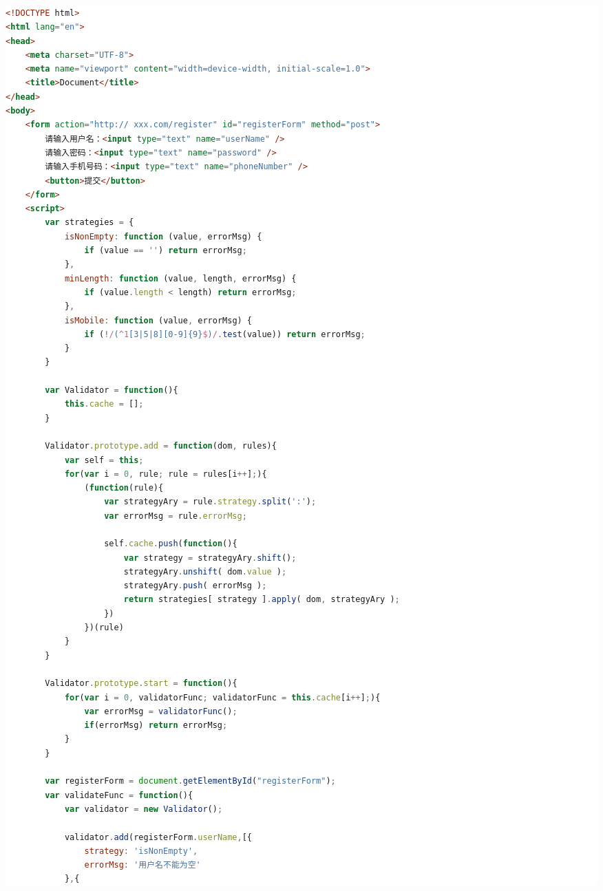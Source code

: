 ```html
<!DOCTYPE html>
<html lang="en">
<head>
    <meta charset="UTF-8">
    <meta name="viewport" content="width=device-width, initial-scale=1.0">
    <title>Document</title>
</head>
<body>
    <form action="http:// xxx.com/register" id="registerForm" method="post">
        请输入用户名：<input type="text" name="userName" />
        请输入密码：<input type="text" name="password" />
        请输入手机号码：<input type="text" name="phoneNumber" />
        <button>提交</button>
    </form>
    <script>
        var strategies = {
            isNonEmpty: function (value, errorMsg) {
                if (value == '') return errorMsg;
            },
            minLength: function (value, length, errorMsg) {
                if (value.length < length) return errorMsg;
            },
            isMobile: function (value, errorMsg) {
                if (!/(^1[3|5|8][0-9]{9}$)/.test(value)) return errorMsg;
            }
        }

        var Validator = function(){
            this.cache = [];
        }

        Validator.prototype.add = function(dom, rules){
            var self = this;
            for(var i = 0, rule; rule = rules[i++];){
                (function(rule){
                    var strategyAry = rule.strategy.split(':');
                    var errorMsg = rule.errorMsg;

                    self.cache.push(function(){
                        var strategy = strategyAry.shift();
                        strategyAry.unshift( dom.value );
                        strategyAry.push( errorMsg );
                        return strategies[ strategy ].apply( dom, strategyAry );
                    })
                })(rule)
            }
        }

        Validator.prototype.start = function(){
            for(var i = 0, validatorFunc; validatorFunc = this.cache[i++];){
                var errorMsg = validatorFunc();
                if(errorMsg) return errorMsg;
            }
        }

        var registerForm = document.getElementById("registerForm");
        var validateFunc = function(){
            var validator = new Validator();

            validator.add(registerForm.userName,[{
                strategy: 'isNonEmpty',
                errorMsg: '用户名不能为空'
            },{
```